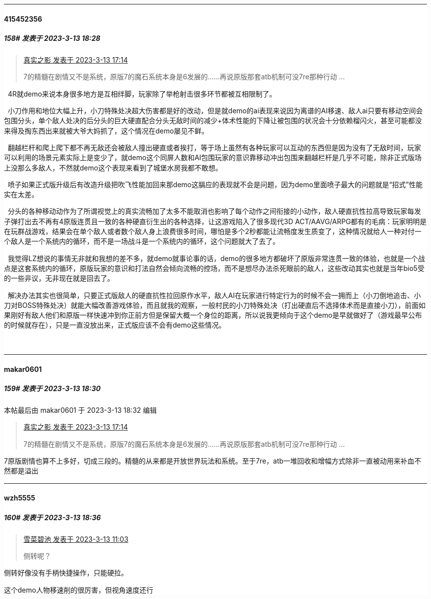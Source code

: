 
*****

####  415452356  
##### 158#       发表于 2023-3-13 18:28

<blockquote><a href="httphttps://bbs.saraba1st.com/2b/forum.php?mod=redirect&amp;goto=findpost&amp;pid=60072271&amp;ptid=2123534" target="_blank">真实之影 发表于 2023-3-13 17:14</a>

7的精髓在剧情又不是系统，原版7的魔石系统本身是6发展的……再说原版那套atb机制可没7re那种行动 ...</blockquote>
  4R就demo来说本身很多地方是互相绊脚，玩家除了举枪射击很多环节都被互相限制了。

  小刀作用和地位大幅上升，小刀特殊处决超大伤害都是好的改动，但是就demo的ai表现来说因为离谱的AI移速、敌人ai只要有移动空间会包围分头，单个敌人处决的后分头的巨大硬直配合分头无敌时间的减少+体术性能的下降让被包围的状况会十分依赖榴闪火，甚至可能都没来得及掏东西出来就被大爷大妈抓了，这个情况在demo屡见不鲜。

  翻越栏杆和爬上爬下都不再无敌还会被敌人撞出硬直或者挨打，等于场上虽然有各种玩家可以互动的东西但是因为没有了无敌时间，玩家可以利用的场景元素实际上是变少了，就demo这个同屏人数和AI包围玩家的意识靠移动冲出包围来翻越栏杆是几乎不可能，除非正式版场上没那么多敌人，不然就demo这个表现来看到了城堡水房我都不敢想。

  喷子如果正式版升级后有改造升级把吹飞性能加回来那demo这膈应的表现就不会是问题，因为demo里面喷子最大的问题就是“招式”性能实在太差。

  分头的各种移动动作为了所谓视觉上的真实流畅加了太多不能取消也影响了每个动作之间衔接的小动作，敌人硬直抗性拉高导致玩家每发子弹打出去不再有4原版连贯且一致的各种硬直衍生出的各种选择，让这游戏陷入了很多现代3D ACT/AAVG/ARPG都有的毛病：玩家明明是在玩群战游戏，结果会在单个敌人或者数个敌人身上浪费很多时间，哪怕是多个2秒都能让流畅度发生质变了，这种情况就给人一种对付一个敌人是一个系统内的循环，而不是一场战斗是一个系统内的循环，这个问题就大了去了。

  我觉得LZ想说的事情无非就和我想的差不多，就demo就事论事的话，demo的很多地方都破坏了原版非常连贯一致的体验，也就是一个战点是这套系统内的循环，原版玩家的意识和打法自然会倾向流畅的控场，而不是想尽办法杀死眼前的敌人，这些改动其实也就是当年bio5受的一些非议，无非现在就是回去了。

  解决办法其实也很简单，只要正式版敌人的硬直抗性拉回原作水平，敌人AI在玩家进行特定行为的时候不会一拥而上（小刀倒地追击、小刀对BOSS特殊处决）就能大幅改善游戏体验，而且就我的观察，一般村民的小刀特殊处决（打出硬直后不选择体术而是直接小刀），前面如果刚好有敌人他们和原版一样快速冲到你正前方但是保留大概一个身位的距离，所以说我更倾向于这个demo是早就做好了（游戏最早公布的时候就存在），只是一直没放出来，正式版应该不会有demo这些情况。

  

*****

####  makar0601  
##### 159#       发表于 2023-3-13 18:30

 本帖最后由 makar0601 于 2023-3-13 18:32 编辑 
<blockquote><a href="httphttps://bbs.saraba1st.com/2b/forum.php?mod=redirect&amp;goto=findpost&amp;pid=60072271&amp;ptid=2123534" target="_blank">真实之影 发表于 2023-3-13 17:14</a>

7的精髓在剧情又不是系统，原版7的魔石系统本身是6发展的……再说原版那套atb机制可没7re那种行动 ...</blockquote>
7原版剧情也算不上多好，切成三段的。精髓的从来都是开放世界玩法和系统。至于7re，atb一堆回收和增幅方式除非一直被动用来补血不然都是溢出


*****

####  wzh5555  
##### 160#       发表于 2023-3-13 18:36

<blockquote><a href="httphttps://bbs.saraba1st.com/2b/forum.php?mod=redirect&amp;goto=findpost&amp;pid=60067460&amp;ptid=2123534" target="_blank">雪菜碧池 发表于 2023-3-13 11:03</a>

侧转呢？</blockquote>
侧转好像没有手柄快捷操作，只能硬拉。

这个demo人物移速削的很厉害，但视角速度还行
